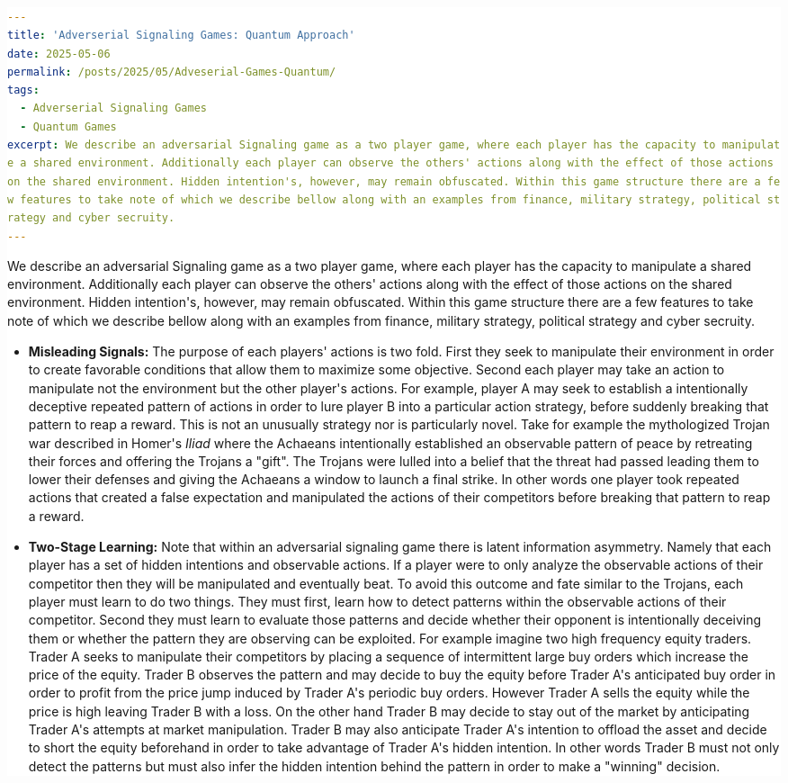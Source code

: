 ```yaml
---
title: 'Adverserial Signaling Games: Quantum Approach'
date: 2025-05-06
permalink: /posts/2025/05/Adveserial-Games-Quantum/
tags:
  - Adverserial Signaling Games
  - Quantum Games
excerpt: We describe an adversarial Signaling game as a two player game, where each player has the capacity to manipulate a shared environment. Additionally each player can observe the others' actions along with the effect of those actions on the shared environment. Hidden intention's, however, may remain obfuscated. Within this game structure there are a few features to take note of which we describe bellow along with an examples from finance, military strategy, political strategy and cyber secruity. 
---
```


We describe an adversarial Signaling game as a two player game, where each player has the capacity to manipulate a shared environment. Additionally each player can observe the others' actions along with the effect of those actions on the shared environment. Hidden intention's, however, may remain obfuscated. Within this game structure there are a few features to take note of which we describe bellow along with an examples from finance, military strategy, political strategy and cyber secruity. 



- **Misleading Signals:** The purpose of each players' actions is two fold. First they seek to manipulate their environment in order to create favorable conditions that allow them to maximize some objective. Second each player may take an action to manipulate not the environment but the other player's actions. For example, player A may seek to establish a intentionally deceptive repeated pattern of actions in order to lure player B into a particular action strategy, before suddenly breaking that pattern to reap a reward. This is not an unusually strategy nor is particularly novel. Take for example the mythologized Trojan war described in Homer's *Iliad* where the Achaeans intentionally established an observable pattern of peace by retreating their forces and offering the Trojans a "gift". The Trojans were lulled into a belief that the threat had passed leading them to lower their defenses and giving the Achaeans a window to launch a final strike. In other words one player took repeated actions that created a false expectation and manipulated the actions of their competitors before breaking that pattern to reap a reward. 

- **Two-Stage Learning:** Note that within an adversarial signaling game there is latent information asymmetry. Namely that each player has a set of hidden intentions and observable actions. If a player were to only analyze the observable actions of their competitor then they will be manipulated and eventually beat. To avoid this outcome and fate similar to the Trojans, each player must learn to do two things. They must first, learn how to detect patterns within the observable actions of their competitor. Second they must learn to evaluate those patterns and decide whether their opponent is intentionally deceiving them or whether the pattern they are observing can be exploited. For example imagine two high frequency equity traders. Trader A seeks to manipulate their competitors by placing a sequence of intermittent large buy orders which increase the price of the equity. Trader B observes the pattern and may decide to buy the equity before Trader A's anticipated buy order in order to profit from the price jump induced by Trader A's periodic buy orders. However Trader A sells the equity while the price is high leaving Trader B with a loss. On the other hand Trader B may decide to stay out of the market by anticipating Trader A's attempts at market manipulation. Trader B may also anticipate Trader A's intention to offload the asset and decide to short the equity beforehand in order to take advantage of Trader A's hidden intention. In other words Trader B must not only detect the patterns but must also infer the hidden intention behind the pattern in order to make a "winning" decision.
